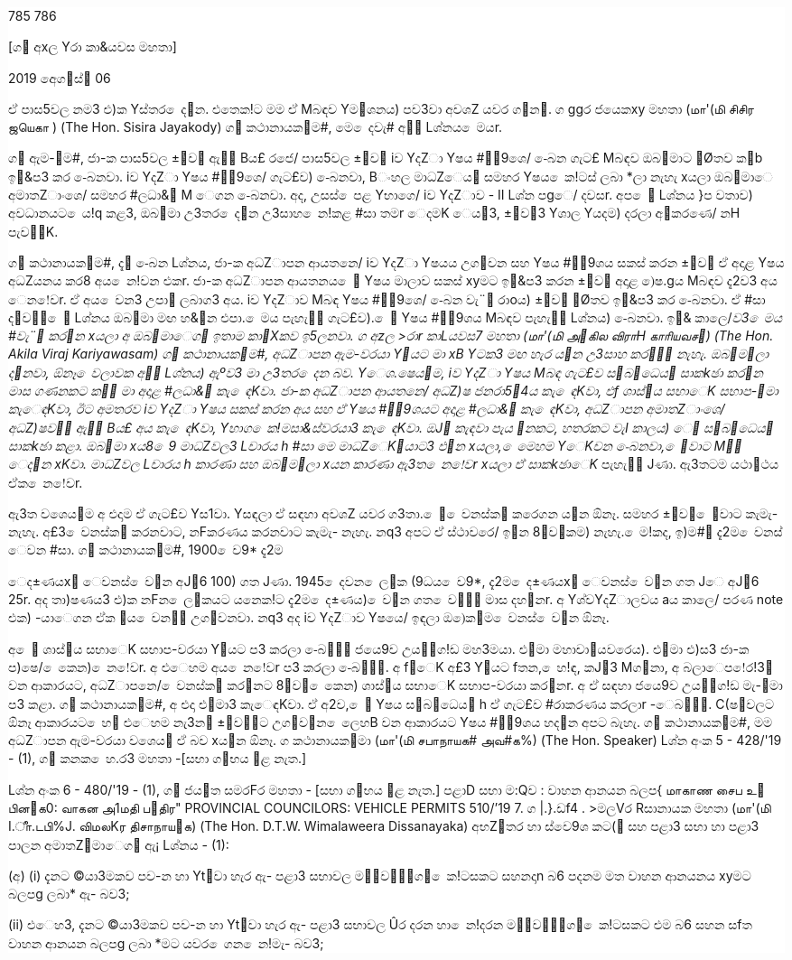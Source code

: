 785 786

[ග අxල Yරා කා&යවස මහතා]

2019 අෙගස් 06

ඒ පාස5වල නම3 එ)ක Yස්තර ෙදන. එතෙක!ට මම ඒ Mබඳව Yමශනය) පව3වා අවශZ යවර ගන. ග ggර ජයෙකxy මහතා (மா'(மி சிசிர ஜயெகா ) (The Hon. Sisira Jayakody) ග කථානායකම#, මෙ ෙදවැ# අ Lශ්නය ෙමයr.

ග ඇම-ම#, ජා-ක පාස5වල ±ව ඇ Bය£ රජෙ/ පාස5වල ±ව iව YදZා Yෂය #ෙ9ශෙ/ -ෙබන ගැට£ Mබඳව ඔබමාට Øතව කb ඉ&ප3 කර -ෙබනවා. iව YදZා Yෂය #ෙ9ශෙ/ ගැට£ව) -ෙබනවා, Bංහල මාධZෙය සමහර Yෂය ෙක!ටස් ලබා *ලා නැහැ xයලා ඔබමාෙ අමාතZාංශෙ/ සමහර #ලධා& M ෙගන -ෙබනවා. අද, උසස් ෙපළ Yභාගෙ/ iව YදZාව - II Lශ්න පgෙ/ දවසr. අප ෙ Lශ්නය }ප වතාව) අවධානයට ෙය!q කළ3, ඔබමා උ3තර ෙදන උ3සාහ ෙන!කළ #සා තමr ෙදමK ෙය3, ±ව3 Yශාල Yයදම) දරලා අකරණෙ/ නH පැවෙK.

ග කථානායකම#, දැ -ෙබන Lශ්නය, ජා-ක අධZාපන ආයතනෙ/ iව YදZා Yෂයය උගවන සහ Yෂය #ෙ9ශය සකස් කරන ±ව ඒ අදාළ Yෂය අධZයනය කර8 අය ෙන!වන එකr. ජා-ක අධZාපන ආයතනය ෙ Yෂය මාලාව සකස් xyමට ඉ&ප3 කරන ±ව අදාළ )ෙෂ.gය Mබඳව දැ2ව3 අය ෙන!ෙවr. ඒ අය ෙවන3 උපා ලබාග3 අය. iව YදZාව Mබඳ Yෂය #ෙ9ශෙ/ -ෙබන වැ¨ රාoය) ±ව Øතව ඉ&ප3 කර -ෙබනවා. ඒ #සා දවෙ ෙ Lශ්නය ඔබමා මඟ හ&න එපා. ෙමය පැහැ ගැට£ව). ෙ Yෂය #ෙ9ශය Mබඳව පැහැ Lශ්නය) -ෙබනවා. ඉ& කාලෙ/*ව3 ෙමය #වැ¨ කරන xයලා අ ඔබමාෙග ඉතාම කාXකව ඉ5ලනවා. ග අzල >රාr කාLයවස7 මහතා (மா'(மி அகில விராH காாியவச) (The Hon. Akila Viraj Kariyawasam) ග කථානායකම#, අධZාපන ඇම-වරයා Yයට මා xB Yටක3 මඟ හැර යන උ3සාහ කරෙ නැහැ. ඔබමලා දනවා, ඕනෑ ෙවලාවක අ Lශ්නය) ඇºව3 මා උ3තර ෙදන බව. Yෙශ.ෂෙයම, iව YදZා Yෂය Mබඳ ගැට£ව සබධෙය සාකkඡා කරන මාස ගණනකට ක මා අදාළ #ලධා& කැ ෙඳKවා. ජා-ක අධZාපන ආයතනෙ/ අධZ)ෂ ජනරා54ය කැ ෙඳKවා, එf ශාස්ය සභාෙK සභාප-මා කැෙඳKවා, ඊට අමතරව iව YදZා Yෂය සකස් කරන අය සහ ඒ Yෂය #ෙ9ශයට අදාළ #ලධා& කැ ෙඳKවා, අධZාපන අමාතZාංශෙ/ අධZ)ෂව ඇ Bය£ අය කැ ෙඳKවා, Yභාග ෙක!මසා&ස්වරයා3 කැ ෙඳKවා. ඔJ කැඳවා පැය නකට, හතරකට වැI කාලය) ෙ සබධෙය සාකkඡා කළා. ඔබමා xය8 ෙ9 මාධZවල3 Lචාරය h #සා මෙ මාධZෙKයාට3 එන xයලා, ෙමෙහම YෙKචන -ෙබනවා, ෙවාට M ෙදන xKවා. මාධZවල Lචාරය h කාරණා සහ ඔබමලා xයන කාරණා ඇ3ත ෙන!ෙවr xයලා ඒ සාකkඡාෙK* පැහැ Jණා. ඇ3තටම යථාථය ඒක ෙන!ෙවr.

ඇ3ත වශෙයම අ එදාම ඒ ගැට£ව Yස1වා. Yසඳලා ඒ සඳහා අවශZ යවර ග3තා. ෙ ෙවනස්ක කරෙගන යන ඕනෑ. සමහර ±ව ෙවාට කැමැ- නැහැ. අ£3 ෙවනස්ක කරනවාට, නFකරණය කරනවාට කැමැ- නැහැ. නq3 අපට ඒ ස්ථාවරෙ/ ඉන 8වකම) නැහැ. ෙම!කද, ඉ)ම# දැ2ම ෙවනස් ෙවන #සා. ග කථානායකම#, 1900 ෙව9* දැ2ම

ෙද±ණයx ෙවනස් ෙවන අJ6 100) ගත Jණා. 1945 ෙදවන ෙලක (9ධය ෙව9*, දැ2ම ෙද±ණයx ෙවනස් ෙවන ගත Jෙ අJ6 25r. අද තා)ෂණය3 එ)ක නFන ෙලකයට යනෙක!ට දැ2ම ෙද±ණය) ෙවන ගත ෙවෙ මාස දහනr. අ Yශ්වYදZාලවය aය කාලෙ/ පරණ note එක) -යාෙගන ඒක ය ෙවන උගවනවා. නq3 අද iව YදZාව Yෂයෙ/ ඉඳලා ඔ)ෙකම ෙවනස් ෙවන ඕනෑ.

අ ෙ ශාස්ය සභාෙK සභාප-වරයා Yයට ප3 කරලා -ෙබෙ ජයෙ9ව උයෙග!ඩ මහ3මයා. එමා මහාචායවරෙය). එමා එ)ස3 ජා-ක ප)ෂෙ/ ෙකෙන) ෙන!ෙවr. අ එෙහම අය ෙන!ෙවr ප3 කරලා -ෙබෙ. අ fෙK අ£3 Yයට fතන, ෙහ!ඳ, කJ3 Mගනා, අ බලාෙප!ෙර!3 වන ආකාරයට, අධZාපනෙ/ ෙවනස්ක කරනට 8ව ෙකෙන) ශාස්ය සභාෙK සභාප-වරයා කරනr. අ ඒ සඳහා ජයෙ9ව උයෙග!ඩ මැ-මා ප3 කළා. ග කථානායකම#, අ එදා එමා3 කැෙඳKවා. ඒ අ2ව, ෙ Yෂය සබධෙය h ඒ ගැට£ව #රාකරණය කරලාr -ෙබෙ. C(ෂවලට ඕනෑ ආකාරයට ෙහ එෙහම නැ3න ±වට උගවන ෙලෙහB වන ආකාරයට Yෂය #ෙ9ශය හදන අපට බැහැ. ග කථානායකම#, මම අධZාපන ඇම-වරයා වශෙය ඒ බව xයන ඕනෑ. ග කථානායකමා (மா'(மி சபாநாயக# அவ#க%) (The Hon. Speaker) Lශ්න අංක 5 - 428/'19 - (1), ග කනක ෙහ.ර3 මහතා -[සභා ගභය ළ නැත.]

Lශ්න අංක 6 - 480/'19 - (1), ග ජයත සමරFර මහතා - [සභා ගභය ළ නැත.] පළාD සභා ම:Qව : වාහන ආනයන බලප{ மாகாண சைப உ பினக0: வாகன அ1மதி பதிர" PROVINCIAL COUNCILORS: VEHICLE PERMITS 510/’19 7. ග |.}.ඩf4 . >මලVර Rසානායක මහතා (மா'(மி I.ாீ.டபி%J. விமலKர திசாநாயக) (The Hon. D.T.W. Wimalaweera Dissanayaka) අභZතර හා ස්වෙ9ශ කට( සහ පළා3 සභා හා පළා3 පාලන අමාතZමාෙග ඇ¡ Lශ්නය - (1):

(අ) (i) දැනට ©යා3මකව පව-න හා Ytවා හැර ඇ- පළා3 සභාවල මවෙග ෙක!ටසකට සහනදාn බ6 පදනම මත වාහන ආනයනය xyමට බලපg ලබා* ඇ- බව3;

(ii) එෙහ3, දැනට ©යා3මකව පව-න හා Ytවා හැර ඇ- පළා3 සභාවල Ûර දරන හා ෙන!දරන මවෙග ෙක!ටසකට එම බ6 සහන සfත වාහන ආනයන බලපg ලබා *මට යවර ෙගන ෙන!මැ- බව3;
